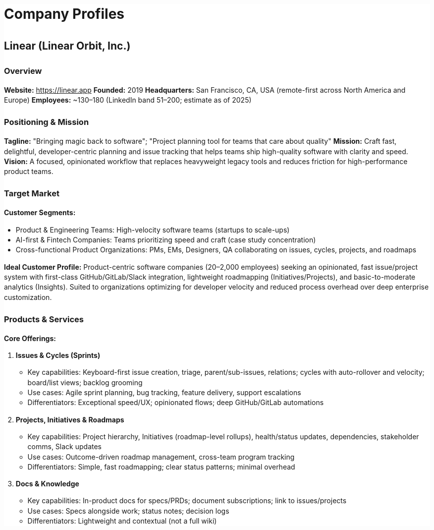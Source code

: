 # Company Profiles

## Linear (Linear Orbit, Inc.)

### Overview
**Website:** https://linear.app
**Founded:** 2019
**Headquarters:** San Francisco, CA, USA (remote-first across North America and Europe)
**Employees:** ~130–180 (LinkedIn band 51–200; estimate as of 2025)

### Positioning & Mission
**Tagline:** "Bringing magic back to software"; "Project planning tool for teams that care about quality"
**Mission:** Craft fast, delightful, developer-centric planning and issue tracking that helps teams ship high-quality software with clarity and speed.
**Vision:** A focused, opinionated workflow that replaces heavyweight legacy tools and reduces friction for high-performance product teams.

### Target Market
**Customer Segments:**
- Product & Engineering Teams: High-velocity software teams (startups to scale-ups)
- AI-first & Fintech Companies: Teams prioritizing speed and craft (case study concentration)
- Cross-functional Product Organizations: PMs, EMs, Designers, QA collaborating on issues, cycles, projects, and roadmaps

**Ideal Customer Profile:**
Product-centric software companies (20–2,000 employees) seeking an opinionated, fast issue/project system with first-class GitHub/GitLab/Slack integration, lightweight roadmapping (Initiatives/Projects), and basic-to-moderate analytics (Insights). Suited to organizations optimizing for developer velocity and reduced process overhead over deep enterprise customization.

### Products & Services
**Core Offerings:**
1. **Issues & Cycles (Sprints)**
   - Key capabilities: Keyboard-first issue creation, triage, parent/sub-issues, relations; cycles with auto-rollover and velocity; board/list views; backlog grooming
   - Use cases: Agile sprint planning, bug tracking, feature delivery, support escalations
   - Differentiators: Exceptional speed/UX; opinionated flows; deep GitHub/GitLab automations

2. **Projects, Initiatives & Roadmaps**
   - Key capabilities: Project hierarchy, Initiatives (roadmap-level rollups), health/status updates, dependencies, stakeholder comms, Slack updates
   - Use cases: Outcome-driven roadmap management, cross-team program tracking
   - Differentiators: Simple, fast roadmapping; clear status patterns; minimal overhead

3. **Docs & Knowledge**
   - Key capabilities: In-product docs for specs/PRDs; document subscriptions; link to issues/projects
   - Use cases: Specs alongside work; status notes; decision logs
   - Differentiators: Lightweight and contextual (not a full wiki)

